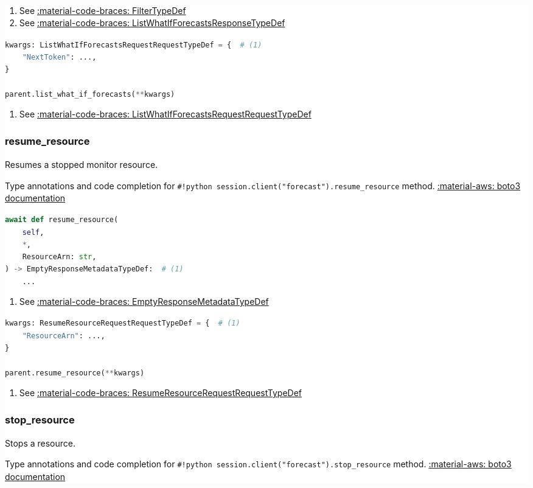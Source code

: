 1. See [:material-code-braces: FilterTypeDef](./type_defs.md#filtertypedef) 
2. See [:material-code-braces: ListWhatIfForecastsResponseTypeDef](./type_defs.md#listwhatifforecastsresponsetypedef) 


```python title="Usage example with kwargs"
kwargs: ListWhatIfForecastsRequestRequestTypeDef = {  # (1)
    "NextToken": ...,
}

parent.list_what_if_forecasts(**kwargs)
```

1. See [:material-code-braces: ListWhatIfForecastsRequestRequestTypeDef](./type_defs.md#listwhatifforecastsrequestrequesttypedef) 

### resume\_resource

Resumes a stopped monitor resource.

Type annotations and code completion for `#!python session.client("forecast").resume_resource` method.
[:material-aws: boto3 documentation](https://boto3.amazonaws.com/v1/documentation/api/latest/reference/services/forecast.html#ForecastService.Client.resume_resource)

```python title="Method definition"
await def resume_resource(
    self,
    *,
    ResourceArn: str,
) -> EmptyResponseMetadataTypeDef:  # (1)
    ...
```

1. See [:material-code-braces: EmptyResponseMetadataTypeDef](./type_defs.md#emptyresponsemetadatatypedef) 


```python title="Usage example with kwargs"
kwargs: ResumeResourceRequestRequestTypeDef = {  # (1)
    "ResourceArn": ...,
}

parent.resume_resource(**kwargs)
```

1. See [:material-code-braces: ResumeResourceRequestRequestTypeDef](./type_defs.md#resumeresourcerequestrequesttypedef) 

### stop\_resource

Stops a resource.

Type annotations and code completion for `#!python session.client("forecast").stop_resource` method.
[:material-aws: boto3 documentation](https://boto3.amazonaws.com/v1/documentation/api/latest/reference/services/forecast.html#ForecastService.Client.stop_resource)
